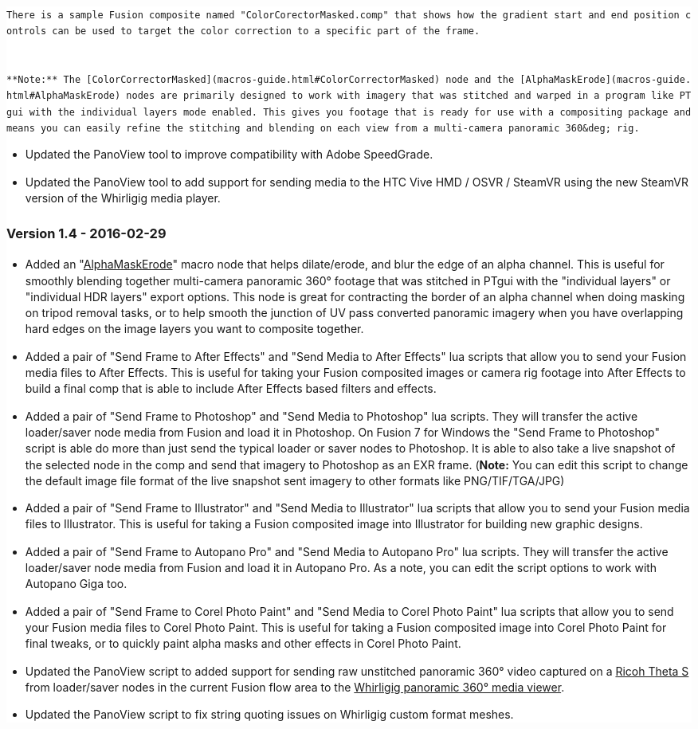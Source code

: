 	There is a sample Fusion composite named "ColorCorectorMasked.comp" that shows how the gradient start and end position controls can be used to target the color correction to a specific part of the frame.


	**Note:** The [ColorCorrectorMasked](macros-guide.html#ColorCorrectorMasked) node and the [AlphaMaskErode](macros-guide.html#AlphaMaskErode) nodes are primarily designed to work with imagery that was stitched and warped in a program like PTgui with the individual layers mode enabled. This gives you footage that is ready for use with a compositing package and means you can easily refine the stitching and blending on each view from a multi-camera panoramic 360&deg; rig.

- Updated the PanoView tool to improve compatibility with Adobe SpeedGrade.

- Updated the PanoView tool to add support for sending media to the HTC Vive HMD / OSVR / SteamVR using the new SteamVR version of the Whirligig media player.

### Version 1.4 - 2016-02-29 ###

- Added an "[AlphaMaskErode](macros-guide.html#AlphaMaskErode)" macro node that helps dilate/erode, and blur the edge of an alpha channel. This is useful for smoothly blending together multi-camera panoramic 360&deg; footage that was stitched in PTgui with the "individual layers" or "individual HDR layers" export options. This node is great for contracting the border of an alpha channel when doing masking on tripod removal tasks, or to help smooth the junction of UV pass converted panoramic imagery when you have overlapping hard edges on the image layers you want to composite together.

- Added a pair of "Send Frame to After Effects" and "Send Media to After Effects" lua scripts that allow you to send your Fusion media files to After Effects. This is useful for taking your Fusion composited images or camera rig footage into After Effects to build a final comp that is able to include After Effects based filters and effects.

- Added a pair of "Send Frame to Photoshop" and "Send Media to Photoshop" lua scripts. They will transfer the active loader/saver node media from Fusion and load it in Photoshop. On Fusion 7 for Windows the "Send Frame to Photoshop" script is able do more than just send the typical loader or saver nodes to Photoshop. It is able to also take a live snapshot of the selected node in the comp and send that imagery to Photoshop as an EXR frame. (**Note:** You can edit this script to change the default image file format of the live snapshot sent imagery to other formats like PNG/TIF/TGA/JPG)

- Added a pair of "Send Frame to Illustrator" and "Send Media to Illustrator" lua scripts that allow you to send your Fusion media files to Illustrator. This is useful for taking a Fusion composited image into Illustrator for building new graphic designs.

- Added a pair of "Send Frame to Autopano Pro" and "Send Media to Autopano Pro" lua scripts. They will transfer the active loader/saver node media from Fusion and load it in Autopano Pro. As a note, you can edit the script options to work with Autopano Giga too.

- Added a pair of "Send Frame to Corel Photo Paint" and "Send Media to Corel Photo Paint" lua scripts that allow you to send your Fusion media files to Corel Photo Paint. This is useful for taking a Fusion composited image into Corel Photo Paint for final tweaks, or to quickly paint alpha masks and other effects in Corel Photo Paint.

- Updated the PanoView script to added support for sending raw unstitched panoramic 360&deg; video captured on a [Ricoh Theta S](https://theta360.com/en/) from loader/saver nodes in the current Fusion flow area to the [Whirligig panoramic 360&deg; media viewer](http://www.whirligig.xyz/player2-1-2/).

- Updated the PanoView script to fix string quoting issues on Whirligig custom format meshes.
